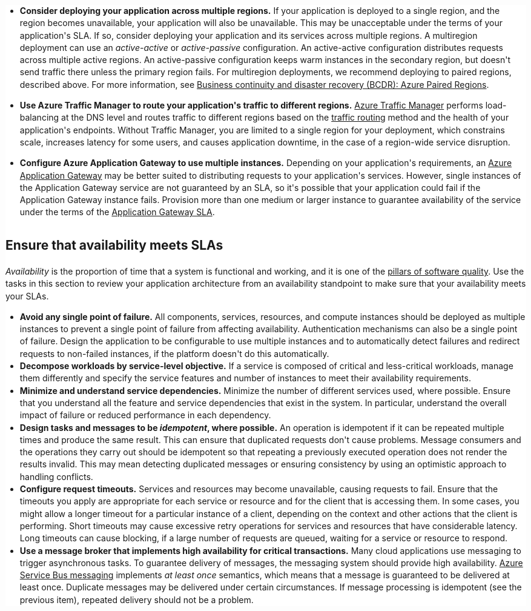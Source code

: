 - **Consider deploying your application across multiple regions.** If your application is deployed to a single region, and the region becomes unavailable, your application will also be unavailable. This may be unacceptable under the terms of your application's SLA. If so, consider deploying your application and its services across multiple regions. A multiregion deployment can use an *active-active* or *active-passive* configuration. An active-active configuration distributes requests across multiple active regions. An active-passive configuration keeps warm instances in the secondary region, but doesn't send traffic there unless the primary region fails. For multiregion deployments, we recommend deploying to paired regions, described above. For more information, see [Business continuity and disaster recovery (BCDR): Azure Paired Regions](/azure/best-practices-availability-paired-regions).

- **Use Azure Traffic Manager to route your application's traffic to different regions.** [Azure Traffic Manager](/azure/traffic-manager/traffic-manager-overview) performs load-balancing at the DNS level and routes traffic to different regions based on the [traffic routing](/azure/traffic-manager/traffic-manager-routing-methods) method and the health of your application's endpoints. Without Traffic Manager, you are limited to a single region for your deployment, which constrains scale, increases latency for some users, and causes application downtime, in the case of a region-wide service disruption.

- **Configure Azure Application Gateway to use multiple instances.** Depending on your application's requirements, an [Azure Application Gateway](/azure/application-gateway/application-gateway-introduction) may be better suited to distributing requests to your application's services. However, single instances of the Application Gateway service are not guaranteed by an SLA, so it's possible that your application could fail if the Application Gateway instance fails. Provision more than one medium or larger instance to guarantee availability of the service under the terms of the [Application Gateway SLA](https://azure.microsoft.com/support/legal/sla/application-gateway).

## Ensure that availability meets SLAs

*Availability* is the proportion of time that a system is functional and working, and it is one of the [pillars of software quality](/azure/architecture/framework). Use the tasks in this section to review your application architecture from an availability standpoint to make sure that your availability meets your SLAs.

- **Avoid any single point of failure.** All components, services, resources, and compute instances should be deployed as multiple instances to prevent a single point of failure from affecting availability. Authentication mechanisms can also be a single point of failure. Design the application to be configurable to use multiple instances and to automatically detect failures and redirect requests to non-failed instances, if the platform doesn't do this automatically.
- **Decompose workloads by service-level objective.** If a service is composed of critical and less-critical workloads, manage them differently and specify the service features and number of instances to meet their availability requirements.
- **Minimize and understand service dependencies.** Minimize the number of different services used, where possible. Ensure that you understand all the feature and service dependencies that exist in the system. In particular, understand the overall impact of failure or reduced performance in each dependency.
- **Design tasks and messages to be _idempotent_, where possible.** An operation is idempotent if it can be repeated multiple times and produce the same result. This can ensure that duplicated requests don't cause problems. Message consumers and the operations they carry out should be idempotent so that repeating a previously executed operation does not render the results invalid. This may mean detecting duplicated messages or ensuring consistency by using an optimistic approach to handling conflicts.
- **Configure request timeouts.** Services and resources may become unavailable, causing requests to fail. Ensure that the timeouts you apply are appropriate for each service or resource and for the client that is accessing them. In some cases, you might allow a longer timeout for a particular instance of a client, depending on the context and other actions that the client is performing. Short timeouts may cause excessive retry operations for services and resources that have considerable latency. Long timeouts can cause blocking, if a large number of requests are queued, waiting for a service or resource to respond.
- **Use a message broker that implements high availability for critical transactions.** Many cloud applications use messaging to trigger asynchronous tasks. To guarantee delivery of messages, the messaging system should provide high availability. [Azure Service Bus messaging](/azure/service-bus-messaging) implements *at least once* semantics, which means that a message is guaranteed to be delivered at least once. Duplicate messages may be delivered under certain circumstances. If message processing is idempotent (see the previous item), repeated delivery should not be a problem.